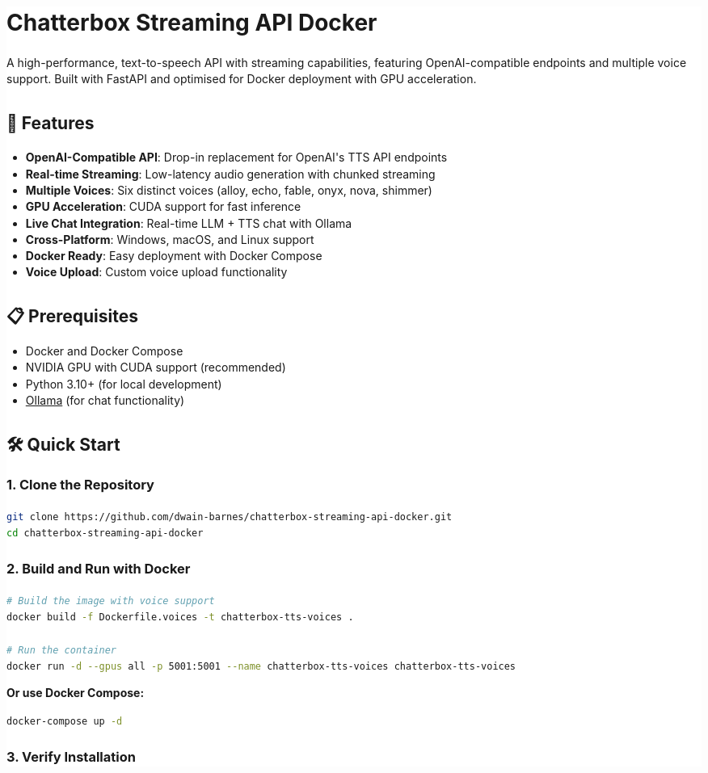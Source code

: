 # Chatterbox Streaming API Docker


A high-performance, text-to-speech API with streaming capabilities, featuring OpenAI-compatible endpoints and multiple voice support. Built with FastAPI and optimised for Docker deployment with GPU acceleration.

## 🚀 Features

- **OpenAI-Compatible API**: Drop-in replacement for OpenAI's TTS API endpoints
- **Real-time Streaming**: Low-latency audio generation with chunked streaming
- **Multiple Voices**: Six distinct voices (alloy, echo, fable, onyx, nova, shimmer)
- **GPU Acceleration**: CUDA support for fast inference
- **Live Chat Integration**: Real-time LLM + TTS chat with Ollama
- **Cross-Platform**: Windows, macOS, and Linux support
- **Docker Ready**: Easy deployment with Docker Compose
- **Voice Upload**: Custom voice upload functionality


## 📋 Prerequisites

- Docker and Docker Compose
- NVIDIA GPU with CUDA support (recommended)
- Python 3.10+ (for local development)
- [Ollama](https://ollama.ai) (for chat functionality)

## 🛠️ Quick Start

### 1. Clone the Repository

```bash
git clone https://github.com/dwain-barnes/chatterbox-streaming-api-docker.git
cd chatterbox-streaming-api-docker
```

### 2. Build and Run with Docker

```bash
# Build the image with voice support
docker build -f Dockerfile.voices -t chatterbox-tts-voices .

# Run the container
docker run -d --gpus all -p 5001:5001 --name chatterbox-tts-voices chatterbox-tts-voices
```

**Or use Docker Compose:**

```bash
docker-compose up -d
```

### 3. Verify Installation
